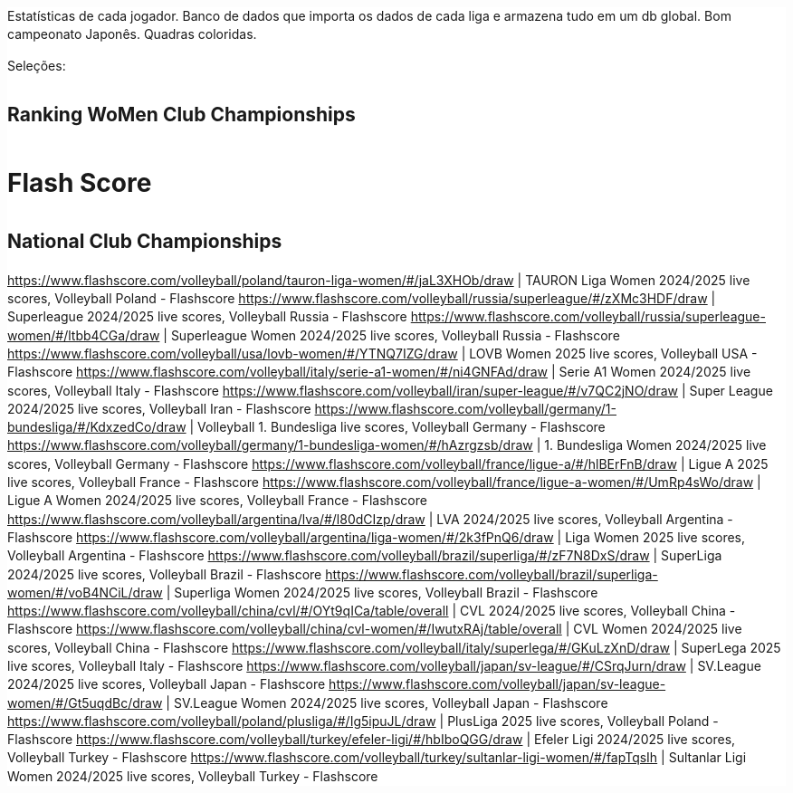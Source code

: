 Estatísticas de cada jogador. Banco de dados que importa os dados de cada liga e armazena tudo em um db global.
Bom campeonato Japonês.
Quadras coloridas.


Seleções:


## Ranking WoMen Club Championships


# Flash Score 

## National Club Championships

https://www.flashscore.com/volleyball/poland/tauron-liga-women/#/jaL3XHOb/draw | TAURON Liga Women 2024/2025 live scores, Volleyball Poland - Flashscore
https://www.flashscore.com/volleyball/russia/superleague/#/zXMc3HDF/draw | Superleague 2024/2025 live scores, Volleyball Russia - Flashscore
https://www.flashscore.com/volleyball/russia/superleague-women/#/ltbb4CGa/draw | Superleague Women 2024/2025 live scores, Volleyball Russia - Flashscore
https://www.flashscore.com/volleyball/usa/lovb-women/#/YTNQ7IZG/draw | LOVB Women 2025 live scores, Volleyball USA - Flashscore
https://www.flashscore.com/volleyball/italy/serie-a1-women/#/ni4GNFAd/draw | Serie A1 Women 2024/2025 live scores, Volleyball Italy - Flashscore
https://www.flashscore.com/volleyball/iran/super-league/#/v7QC2jNO/draw | Super League 2024/2025 live scores, Volleyball Iran - Flashscore
https://www.flashscore.com/volleyball/germany/1-bundesliga/#/KdxzedCo/draw | Volleyball 1. Bundesliga live scores, Volleyball Germany - Flashscore
https://www.flashscore.com/volleyball/germany/1-bundesliga-women/#/hAzrgzsb/draw | 1. Bundesliga Women 2024/2025 live scores, Volleyball Germany - Flashscore
https://www.flashscore.com/volleyball/france/ligue-a/#/hlBErFnB/draw | Ligue A 2025 live scores, Volleyball France - Flashscore
https://www.flashscore.com/volleyball/france/ligue-a-women/#/UmRp4sWo/draw | Ligue A Women 2024/2025 live scores, Volleyball France - Flashscore
https://www.flashscore.com/volleyball/argentina/lva/#/l80dCIzp/draw | LVA 2024/2025 live scores, Volleyball Argentina - Flashscore
https://www.flashscore.com/volleyball/argentina/liga-women/#/2k3fPnQ6/draw | Liga Women 2025 live scores, Volleyball Argentina - Flashscore
https://www.flashscore.com/volleyball/brazil/superliga/#/zF7N8DxS/draw | SuperLiga 2024/2025 live scores, Volleyball Brazil - Flashscore
https://www.flashscore.com/volleyball/brazil/superliga-women/#/voB4NCiL/draw | Superliga Women 2024/2025 live scores, Volleyball Brazil - Flashscore
https://www.flashscore.com/volleyball/china/cvl/#/OYt9qICa/table/overall | CVL 2024/2025 live scores, Volleyball China - Flashscore
https://www.flashscore.com/volleyball/china/cvl-women/#/IwutxRAj/table/overall | CVL Women 2024/2025 live scores, Volleyball China - Flashscore
https://www.flashscore.com/volleyball/italy/superlega/#/GKuLzXnD/draw | SuperLega 2025 live scores, Volleyball Italy - Flashscore
https://www.flashscore.com/volleyball/japan/sv-league/#/CSrqJurn/draw | SV.League 2024/2025 live scores, Volleyball Japan - Flashscore
https://www.flashscore.com/volleyball/japan/sv-league-women/#/Gt5uqdBc/draw | SV.League Women 2024/2025 live scores, Volleyball Japan - Flashscore
https://www.flashscore.com/volleyball/poland/plusliga/#/Ig5ipuJL/draw | PlusLiga 2025 live scores, Volleyball Poland - Flashscore
https://www.flashscore.com/volleyball/turkey/efeler-ligi/#/hbIboQGG/draw | Efeler Ligi 2024/2025 live scores, Volleyball Turkey - Flashscore
https://www.flashscore.com/volleyball/turkey/sultanlar-ligi-women/#/fapTqsIh | Sultanlar Ligi Women 2024/2025 live scores, Volleyball Turkey - Flashscore
